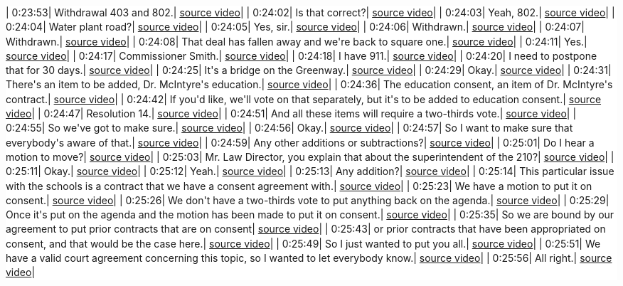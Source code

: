 | 0:23:53| Withdrawal 403 and 802.| [source video](https://archive.org/details/CoCom131216?start=1433)|
| 0:24:02| Is that correct?| [source video](https://archive.org/details/CoCom131216?start=1442)|
| 0:24:03| Yeah, 802.| [source video](https://archive.org/details/CoCom131216?start=1443)|
| 0:24:04| Water plant road?| [source video](https://archive.org/details/CoCom131216?start=1444)|
| 0:24:05| Yes, sir.| [source video](https://archive.org/details/CoCom131216?start=1445)|
| 0:24:06| Withdrawn.| [source video](https://archive.org/details/CoCom131216?start=1446)|
| 0:24:07| Withdrawn.| [source video](https://archive.org/details/CoCom131216?start=1447)|
| 0:24:08| That deal has fallen away and we're back to square one.| [source video](https://archive.org/details/CoCom131216?start=1448)|
| 0:24:11| Yes.| [source video](https://archive.org/details/CoCom131216?start=1451)|
| 0:24:17| Commissioner Smith.| [source video](https://archive.org/details/CoCom131216?start=1457)|
| 0:24:18| I have 911.| [source video](https://archive.org/details/CoCom131216?start=1458)|
| 0:24:20| I need to postpone that for 30 days.| [source video](https://archive.org/details/CoCom131216?start=1460)|
| 0:24:25| It's a bridge on the Greenway.| [source video](https://archive.org/details/CoCom131216?start=1465)|
| 0:24:29| Okay.| [source video](https://archive.org/details/CoCom131216?start=1469)|
| 0:24:31| There's an item to be added, Dr. McIntyre's education.| [source video](https://archive.org/details/CoCom131216?start=1471)|
| 0:24:36| The education consent, an item of Dr. McIntyre's contract.| [source video](https://archive.org/details/CoCom131216?start=1476)|
| 0:24:42| If you'd like, we'll vote on that separately, but it's to be added to education consent.| [source video](https://archive.org/details/CoCom131216?start=1482)|
| 0:24:47| Resolution 14.| [source video](https://archive.org/details/CoCom131216?start=1487)|
| 0:24:51| And all these items will require a two-thirds vote.| [source video](https://archive.org/details/CoCom131216?start=1491)|
| 0:24:55| So we've got to make sure.| [source video](https://archive.org/details/CoCom131216?start=1495)|
| 0:24:56| Okay.| [source video](https://archive.org/details/CoCom131216?start=1496)|
| 0:24:57| So I want to make sure that everybody's aware of that.| [source video](https://archive.org/details/CoCom131216?start=1497)|
| 0:24:59| Any other additions or subtractions?| [source video](https://archive.org/details/CoCom131216?start=1499)|
| 0:25:01| Do I hear a motion to move?| [source video](https://archive.org/details/CoCom131216?start=1501)|
| 0:25:03| Mr. Law Director, you explain that about the superintendent of the 210?| [source video](https://archive.org/details/CoCom131216?start=1503)|
| 0:25:11| Okay.| [source video](https://archive.org/details/CoCom131216?start=1511)|
| 0:25:12| Yeah.| [source video](https://archive.org/details/CoCom131216?start=1512)|
| 0:25:13| Any addition?| [source video](https://archive.org/details/CoCom131216?start=1513)|
| 0:25:14| This particular issue with the schools is a contract that we have a consent agreement with.| [source video](https://archive.org/details/CoCom131216?start=1514)|
| 0:25:23| We have a motion to put it on consent.| [source video](https://archive.org/details/CoCom131216?start=1523)|
| 0:25:26| We don't have a two-thirds vote to put anything back on the agenda.| [source video](https://archive.org/details/CoCom131216?start=1526)|
| 0:25:29| Once it's put on the agenda and the motion has been made to put it on consent.| [source video](https://archive.org/details/CoCom131216?start=1529)|
| 0:25:35| So we are bound by our agreement to put prior contracts that are on consent| [source video](https://archive.org/details/CoCom131216?start=1535)|
| 0:25:43| or prior contracts that have been appropriated on consent, and that would be the case here.| [source video](https://archive.org/details/CoCom131216?start=1543)|
| 0:25:49| So I just wanted to put you all.| [source video](https://archive.org/details/CoCom131216?start=1549)|
| 0:25:51| We have a valid court agreement concerning this topic, so I wanted to let everybody know.| [source video](https://archive.org/details/CoCom131216?start=1551)|
| 0:25:56| All right.| [source video](https://archive.org/details/CoCom131216?start=1556)|